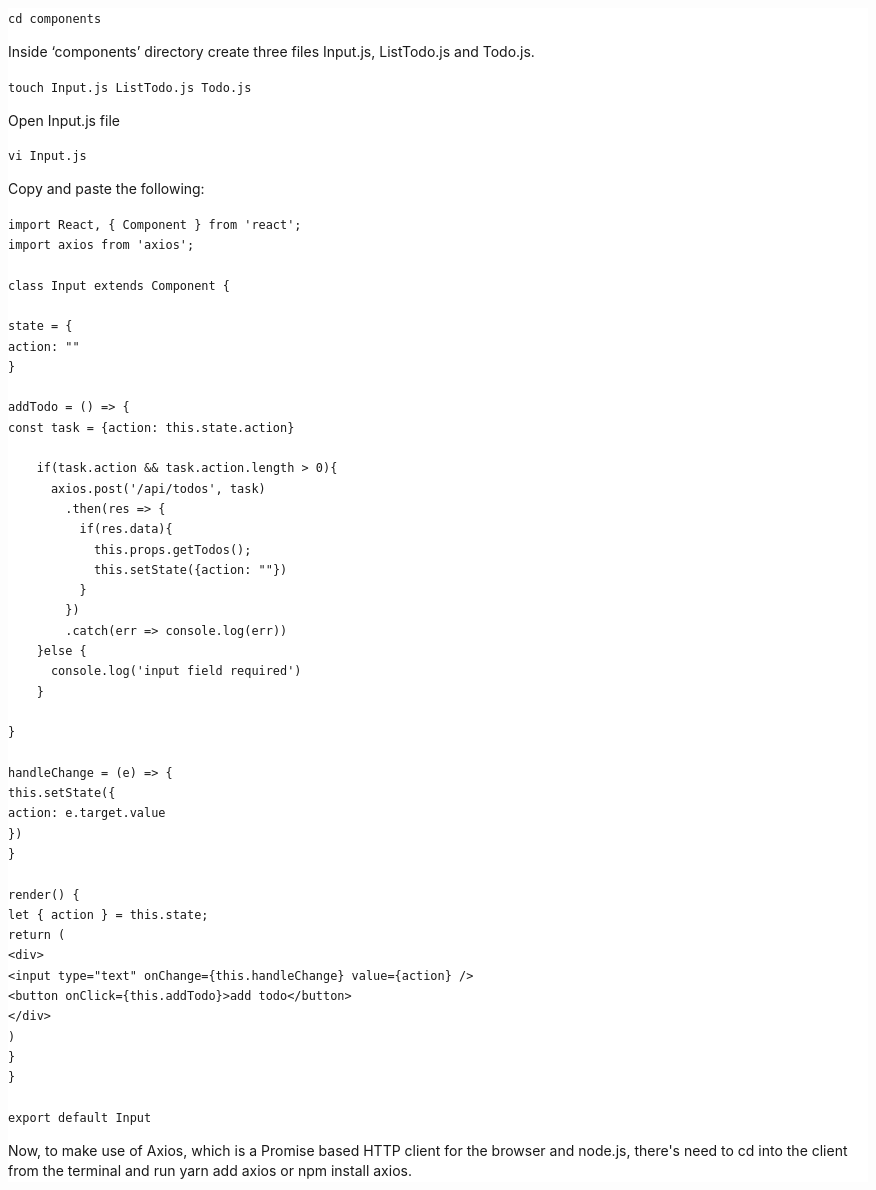     cd components
Inside ‘components’ directory create three files Input.js, ListTodo.js and Todo.js.

    touch Input.js ListTodo.js Todo.js
Open Input.js file

    vi Input.js
  
Copy and paste the following:

    import React, { Component } from 'react';
    import axios from 'axios';

    class Input extends Component {

    state = {
    action: ""
    }

    addTodo = () => {
    const task = {action: this.state.action}

        if(task.action && task.action.length > 0){
          axios.post('/api/todos', task)
            .then(res => {
              if(res.data){
                this.props.getTodos();
                this.setState({action: ""})
              }
            })
            .catch(err => console.log(err))
        }else {
          console.log('input field required')
        }

    }

    handleChange = (e) => {
    this.setState({
    action: e.target.value
    })
    }

    render() {
    let { action } = this.state;
    return (
    <div>
    <input type="text" onChange={this.handleChange} value={action} />
    <button onClick={this.addTodo}>add todo</button>
    </div>
    )
    }
    }

    export default Input

Now, to make use of Axios, which is a Promise based HTTP client for the browser and node.js, there's need to cd into the client from the terminal and run yarn add axios or npm install axios.
